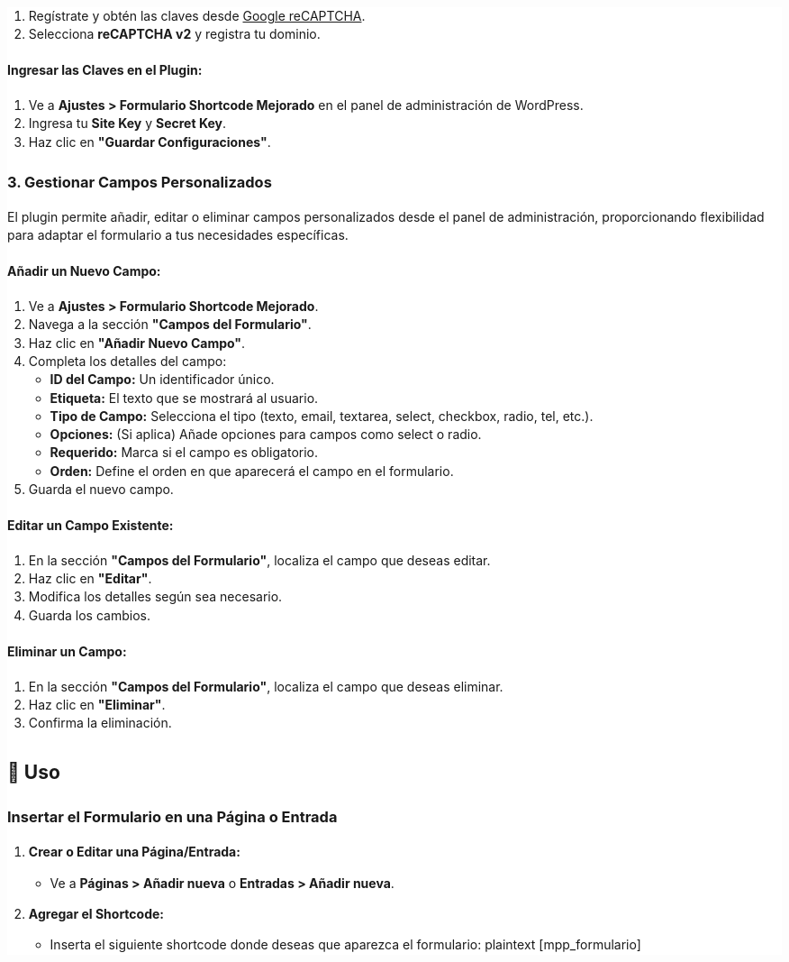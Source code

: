 1. Regístrate y obtén las claves desde [Google reCAPTCHA](https://www.google.com/recaptcha/admin/create).
2. Selecciona **reCAPTCHA v2** y registra tu dominio.

#### Ingresar las Claves en el Plugin:

1. Ve a **Ajustes > Formulario Shortcode Mejorado** en el panel de administración de WordPress.
2. Ingresa tu **Site Key** y **Secret Key**.
3. Haz clic en **"Guardar Configuraciones"**.

### 3. Gestionar Campos Personalizados

El plugin permite añadir, editar o eliminar campos personalizados desde el panel de administración, proporcionando flexibilidad para adaptar el formulario a tus necesidades específicas.

#### Añadir un Nuevo Campo:

1. Ve a **Ajustes > Formulario Shortcode Mejorado**.
2. Navega a la sección **"Campos del Formulario"**.
3. Haz clic en **"Añadir Nuevo Campo"**.
4. Completa los detalles del campo:
   - **ID del Campo:** Un identificador único.
   - **Etiqueta:** El texto que se mostrará al usuario.
   - **Tipo de Campo:** Selecciona el tipo (texto, email, textarea, select, checkbox, radio, tel, etc.).
   - **Opciones:** (Si aplica) Añade opciones para campos como select o radio.
   - **Requerido:** Marca si el campo es obligatorio.
   - **Orden:** Define el orden en que aparecerá el campo en el formulario.
5. Guarda el nuevo campo.

#### Editar un Campo Existente:

1. En la sección **"Campos del Formulario"**, localiza el campo que deseas editar.
2. Haz clic en **"Editar"**.
3. Modifica los detalles según sea necesario.
4. Guarda los cambios.

#### Eliminar un Campo:

1. En la sección **"Campos del Formulario"**, localiza el campo que deseas eliminar.
2. Haz clic en **"Eliminar"**.
3. Confirma la eliminación.

## 📝 Uso

### Insertar el Formulario en una Página o Entrada

1. **Crear o Editar una Página/Entrada:**
   - Ve a **Páginas > Añadir nueva** o **Entradas > Añadir nueva**.

2. **Agregar el Shortcode:**
   - Inserta el siguiente shortcode donde deseas que aparezca el formulario:
plaintext
     [mpp_formulario]
     